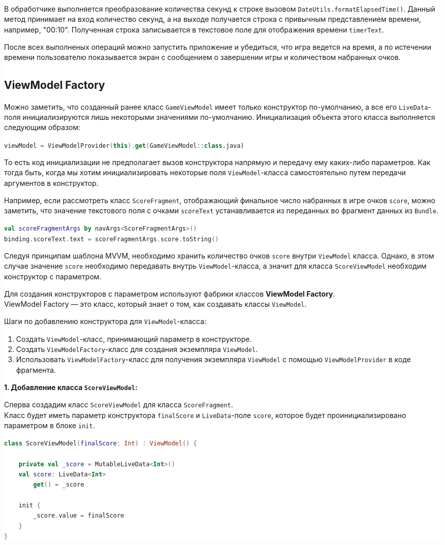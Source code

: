В обработчике выполняется преобразование количества секунд к строке вызовом `DateUtils.formatElapsedTime()`. Данный метод принимает на вход количество секунд, а на выходе получается строка с привычным представлением времени, например, "00:10". Полученная строка записывается в текстовое поле для отображения времени `timerText`.

После всех выполненых операций можно запустить приложение и убедиться, что игра ведется на время, а по истечении времени пользователю показывается экран с сообщением о завершении игры и количеством набранных очков.

## ViewModel Factory

Можно заметить, что созданный ранее класс `GameViewModel` имеет только конструктор по-умолчанию, а все его `LiveData`-поля инициализируются лишь некоторыми значениями по-умолчанию. Инициализация объекта этого класса выполняется следующим образом:

```kotlin
viewModel = ViewModelProvider(this).get(GameViewModel::class.java)
```

То есть код инициализации не предполагает вызов конструктора напрямую и передачу ему каких-либо параметров. Как тогда быть, когда мы хотим инициализировать некоторые поля `ViewModel`-класса самостоятельно путем передачи аргументов в конструктор.

Например, если рассмотреть класс `ScoreFragment`, отображающий финальное число набранных в игре очков `score`, можно заметить, что значение текстового поля с очками `scoreText` устанавливается из переданных во фрагмент данных из `Bundle`.

```kotlin
val scoreFragmentArgs by navArgs<ScoreFragmentArgs>()
binding.scoreText.text = scoreFragmentArgs.score.toString()
```

Следуя принципам шаблона MVVM, необходимо хранить количество очков `score` внутри `ViewModel` класса. Однако, в этом случае значение `score` необходимо передавать внутрь `ViewModel`-класса, а значит для класса `ScoreViewModel` необходим конструктор с параметром.

Для создания конструкторов с параметром используют фабрики классов **ViewModel Factory**.  
ViewModel Factory — это класс, который знает о том, как создавать классы `ViewModel`.

Шаги по добавлению конструктора для `ViewModel`-класса:

1. Создать `ViewModel`-класс, принимающий параметр в конструкторе.
2. Создать `ViewModelFactory`-класс для создания экземпляра `ViewModel`.
3. Использовать `ViewModelFactory`-класс для получения экземпляра `ViewModel` с помощью `ViewModelProvider` в коде фрагмента.

**1. Добавление класса `ScoreViewModel`:**

Сперва создадим класс `ScoreViewModel` для класса `ScoreFragment`.  
Класс будет иметь параметр конструктора `finalScore` и `LiveData`-поле `score`, которое будет проинициализировано параметром в блоке `init`.

```kotlin
class ScoreViewModel(finalScore: Int) : ViewModel() {

    private val _score = MutableLiveData<Int>()
    val score: LiveData<Int>
        get() = _score

    init {
        _score.value = finalScore
    }
}
```
